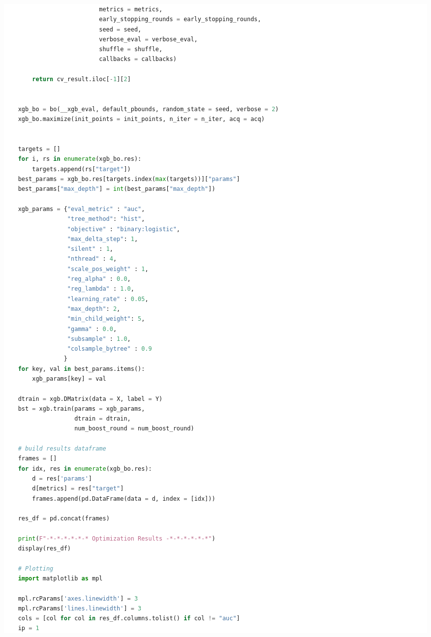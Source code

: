 ```python
                           metrics = metrics,
                           early_stopping_rounds = early_stopping_rounds,
                           seed = seed,
                           verbose_eval = verbose_eval,
                           shuffle = shuffle,
                           callbacks = callbacks)

        return cv_result.iloc[-1][2]
    

    xgb_bo = bo(__xgb_eval, default_pbounds, random_state = seed, verbose = 2)
    xgb_bo.maximize(init_points = init_points, n_iter = n_iter, acq = acq)
    
    
    targets = []
    for i, rs in enumerate(xgb_bo.res):
        targets.append(rs["target"])
    best_params = xgb_bo.res[targets.index(max(targets))]["params"]
    best_params["max_depth"] = int(best_params["max_depth"])
    
    xgb_params = {"eval_metric" : "auc",
                  "tree_method": "hist",
                  "objective" : "binary:logistic",
                  "max_delta_step": 1,
                  "silent" : 1,
                  "nthread" : 4,
                  "scale_pos_weight" : 1,
                  "reg_alpha" : 0.0,
                  "reg_lambda" : 1.0,
                  "learning_rate" : 0.05,
                  "max_depth": 2,
                  "min_child_weight": 5,
                  "gamma" : 0.0,
                  "subsample" : 1.0,
                  "colsample_bytree" : 0.9 
                 }
    for key, val in best_params.items():
        xgb_params[key] = val
    
    dtrain = xgb.DMatrix(data = X, label = Y)
    bst = xgb.train(params = xgb_params,
                    dtrain = dtrain,
                    num_boost_round = num_boost_round)
    
    # build results dataframe
    frames = []
    for idx, res in enumerate(xgb_bo.res):
        d = res['params']
        d[metrics] = res["target"]
        frames.append(pd.DataFrame(data = d, index = [idx]))
    
    res_df = pd.concat(frames)
   
    print(F"-*-*-*-*-*-* Optimization Results -*-*-*-*-*-*")
    display(res_df)
    
    # Plotting
    import matplotlib as mpl

    mpl.rcParams['axes.linewidth'] = 3 
    mpl.rcParams['lines.linewidth'] = 3
    cols = [col for col in res_df.columns.tolist() if col != "auc"]
    ip = 1
```